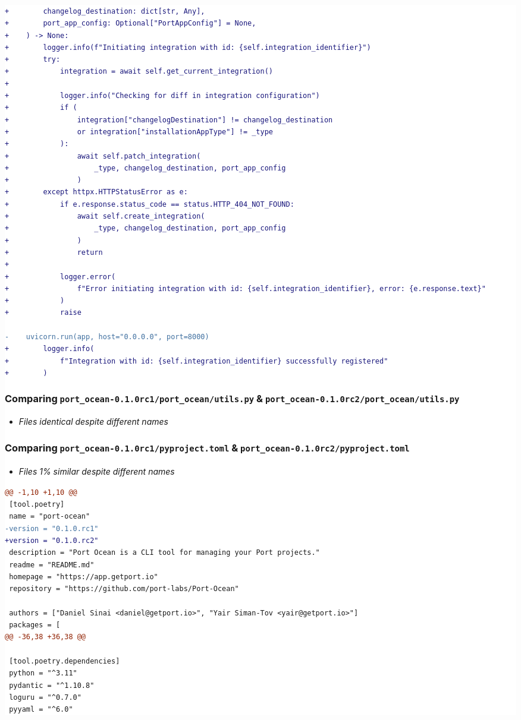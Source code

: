```diff
+        changelog_destination: dict[str, Any],
+        port_app_config: Optional["PortAppConfig"] = None,
+    ) -> None:
+        logger.info(f"Initiating integration with id: {self.integration_identifier}")
+        try:
+            integration = await self.get_current_integration()
+
+            logger.info("Checking for diff in integration configuration")
+            if (
+                integration["changelogDestination"] != changelog_destination
+                or integration["installationAppType"] != _type
+            ):
+                await self.patch_integration(
+                    _type, changelog_destination, port_app_config
+                )
+        except httpx.HTTPStatusError as e:
+            if e.response.status_code == status.HTTP_404_NOT_FOUND:
+                await self.create_integration(
+                    _type, changelog_destination, port_app_config
+                )
+                return
+
+            logger.error(
+                f"Error initiating integration with id: {self.integration_identifier}, error: {e.response.text}"
+            )
+            raise
 
-    uvicorn.run(app, host="0.0.0.0", port=8000)
+        logger.info(
+            f"Integration with id: {self.integration_identifier} successfully registered"
+        )
```

### Comparing `port_ocean-0.1.0rc1/port_ocean/utils.py` & `port_ocean-0.1.0rc2/port_ocean/utils.py`

 * *Files identical despite different names*

### Comparing `port_ocean-0.1.0rc1/pyproject.toml` & `port_ocean-0.1.0rc2/pyproject.toml`

 * *Files 1% similar despite different names*

```diff
@@ -1,10 +1,10 @@
 [tool.poetry]
 name = "port-ocean"
-version = "0.1.0.rc1"
+version = "0.1.0.rc2"
 description = "Port Ocean is a CLI tool for managing your Port projects."
 readme = "README.md"
 homepage = "https://app.getport.io"
 repository = "https://github.com/port-labs/Port-Ocean"
 
 authors = ["Daniel Sinai <daniel@getport.io>", "Yair Siman-Tov <yair@getport.io>"]
 packages = [
@@ -36,38 +36,38 @@
 
 [tool.poetry.dependencies]
 python = "^3.11"
 pydantic = "^1.10.8"
 loguru = "^0.7.0"
 pyyaml = "^6.0"
```